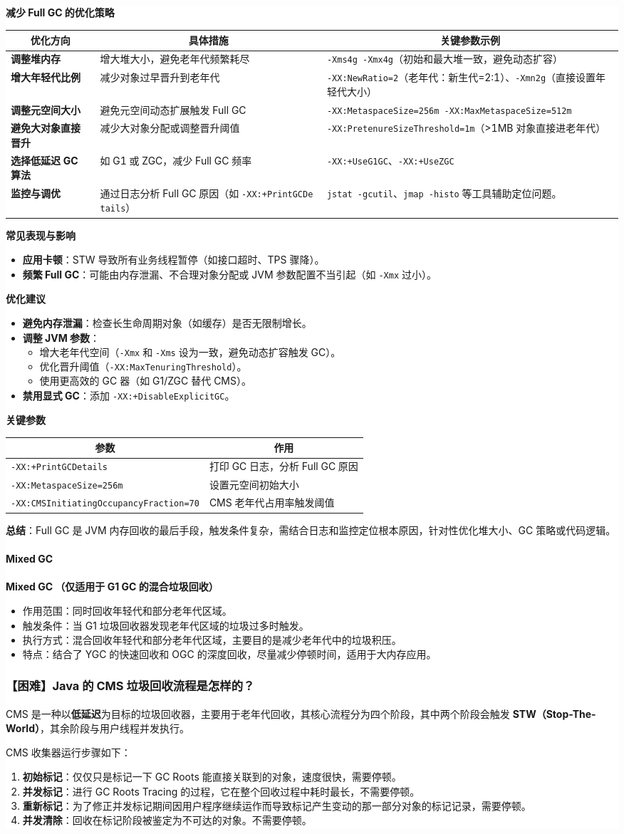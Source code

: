 **减少 Full GC 的优化策略**

| **优化方向**           | **具体措施**                                          | **关键参数示例**                                                       |
| ---------------------- | ----------------------------------------------------- | ---------------------------------------------------------------------- |
| **调整堆内存**         | 增大堆大小，避免老年代频繁耗尽                        | `-Xms4g -Xmx4g`（初始和最大堆一致，避免动态扩容）                      |
| **增大年轻代比例**     | 减少对象过早晋升到老年代                              | `-XX:NewRatio=2`（老年代：新生代=2:1）、`-Xmn2g`（直接设置年轻代大小） |
| **调整元空间大小**     | 避免元空间动态扩展触发 Full GC                        | `-XX:MetaspaceSize=256m -XX:MaxMetaspaceSize=512m`                     |
| **避免大对象直接晋升** | 减少大对象分配或调整晋升阈值                          | `-XX:PretenureSizeThreshold=1m`（>1MB 对象直接进老年代）               |
| **选择低延迟 GC 算法** | 如 G1 或 ZGC，减少 Full GC 频率                       | `-XX:+UseG1GC`、`-XX:+UseZGC`                                          |
| **监控与调优**         | 通过日志分析 Full GC 原因（如 `-XX:+PrintGCDetails`） | `jstat -gcutil`、`jmap -histo` 等工具辅助定位问题。                    |

**常见表现与影响**

- **应用卡顿**：STW 导致所有业务线程暂停（如接口超时、TPS 骤降）。
- **频繁 Full GC**：可能由内存泄漏、不合理对象分配或 JVM 参数配置不当引起（如 `-Xmx` 过小）。

**优化建议**

- **避免内存泄漏**：检查长生命周期对象（如缓存）是否无限制增长。
- **调整 JVM 参数**：
  - 增大老年代空间（`-Xmx` 和 `-Xms` 设为一致，避免动态扩容触发 GC）。
  - 优化晋升阈值（`-XX:MaxTenuringThreshold`）。
  - 使用更高效的 GC 器（如 G1/ZGC 替代 CMS）。
- **禁用显式 GC**：添加 `-XX:+DisableExplicitGC`。

**关键参数**

| 参数                                    | 作用                            |
| --------------------------------------- | ------------------------------- |
| `-XX:+PrintGCDetails`                   | 打印 GC 日志，分析 Full GC 原因 |
| `-XX:MetaspaceSize=256m`                | 设置元空间初始大小              |
| `-XX:CMSInitiatingOccupancyFraction=70` | CMS 老年代占用率触发阈值        |

**总结**：Full GC 是 JVM 内存回收的最后手段，触发条件复杂，需结合日志和监控定位根本原因，针对性优化堆大小、GC 策略或代码逻辑。

#### Mixed GC

**Mixed GC （仅适用于 G1 GC 的混合垃圾回收）**

- 作用范围：同时回收年轻代和部分老年代区域。
- 触发条件：当 G1 垃圾回收器发现老年代区域的垃圾过多时触发。
- 执行方式：混合回收年轻代和部分老年代区域，主要目的是减少老年代中的垃圾积压。
- 特点：结合了 YGC 的快速回收和 OGC 的深度回收，尽量减少停顿时间，适用于大内存应用。

### 【困难】Java 的 CMS 垃圾回收流程是怎样的？

CMS 是一种以**低延迟**为目标的垃圾回收器，主要用于老年代回收，其核心流程分为四个阶段，其中两个阶段会触发 **STW（Stop-The-World）**，其余阶段与用户线程并发执行。

CMS 收集器运行步骤如下：

1. **初始标记**：仅仅只是标记一下 GC Roots 能直接关联到的对象，速度很快，需要停顿。
2. **并发标记**：进行 GC Roots Tracing 的过程，它在整个回收过程中耗时最长，不需要停顿。
3. **重新标记**：为了修正并发标记期间因用户程序继续运作而导致标记产生变动的那一部分对象的标记记录，需要停顿。
4. **并发清除**：回收在标记阶段被鉴定为不可达的对象。不需要停顿。
